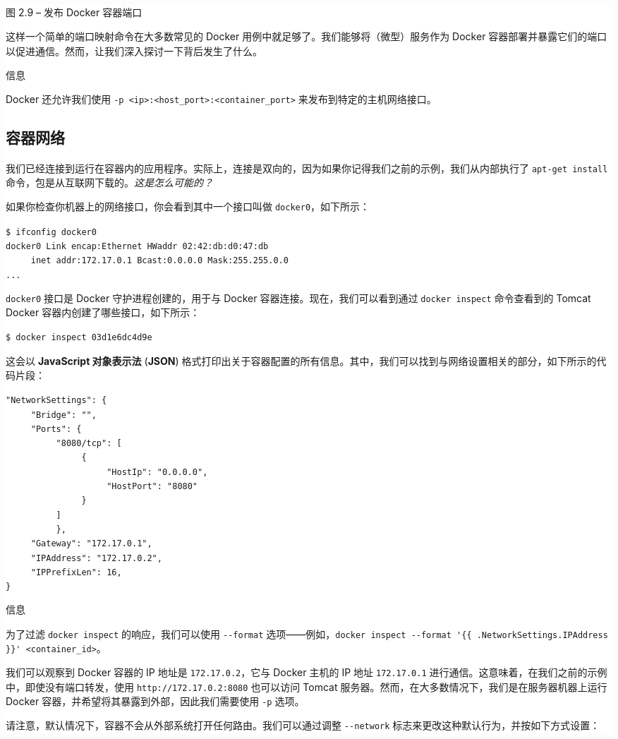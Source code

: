 图 2.9 – 发布 Docker 容器端口

这样一个简单的端口映射命令在大多数常见的 Docker 用例中就足够了。我们能够将（微型）服务作为 Docker 容器部署并暴露它们的端口以促进通信。然而，让我们深入探讨一下背后发生了什么。

信息

Docker 还允许我们使用 `-p <ip>:<host_port>:<container_port>` 来发布到特定的主机网络接口。

## 容器网络

我们已经连接到运行在容器内的应用程序。实际上，连接是双向的，因为如果你记得我们之前的示例，我们从内部执行了 `apt-get install` 命令，包是从互联网下载的。*这是怎么可能的？*

如果你检查你机器上的网络接口，你会看到其中一个接口叫做 `docker0`，如下所示：

```
$ ifconfig docker0
docker0 Link encap:Ethernet HWaddr 02:42:db:d0:47:db 
     inet addr:172.17.0.1 Bcast:0.0.0.0 Mask:255.255.0.0
...
```

`docker0` 接口是 Docker 守护进程创建的，用于与 Docker 容器连接。现在，我们可以看到通过 `docker inspect` 命令查看到的 Tomcat Docker 容器内创建了哪些接口，如下所示：

```
$ docker inspect 03d1e6dc4d9e
```

这会以 **JavaScript 对象表示法** (**JSON**) 格式打印出关于容器配置的所有信息。其中，我们可以找到与网络设置相关的部分，如下所示的代码片段：

```
"NetworkSettings": {
     "Bridge": "",
     "Ports": {
          "8080/tcp": [
               {
                    "HostIp": "0.0.0.0",
                    "HostPort": "8080"
               }
          ]
          },
     "Gateway": "172.17.0.1",
     "IPAddress": "172.17.0.2",
     "IPPrefixLen": 16,
}
```

信息

为了过滤 `docker inspect` 的响应，我们可以使用 `--format` 选项——例如，`docker inspect --format '{{ .NetworkSettings.IPAddress }}' <container_id>`。

我们可以观察到 Docker 容器的 IP 地址是 `172.17.0.2`，它与 Docker 主机的 IP 地址 `172.17.0.1` 进行通信。这意味着，在我们之前的示例中，即使没有端口转发，使用 `http://172.17.0.2:8080` 也可以访问 Tomcat 服务器。然而，在大多数情况下，我们是在服务器机器上运行 Docker 容器，并希望将其暴露到外部，因此我们需要使用 `-p` 选项。

请注意，默认情况下，容器不会从外部系统打开任何路由。我们可以通过调整 `--network` 标志来更改这种默认行为，并按如下方式设置：
